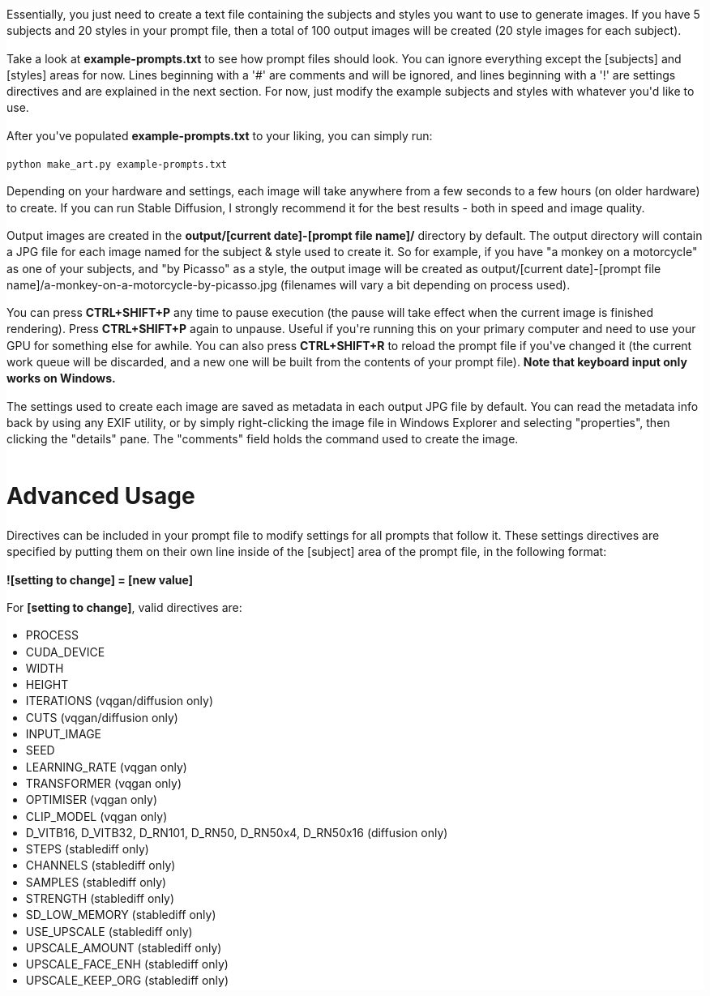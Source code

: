 Essentially, you just need to create a text file containing the subjects and styles you want to use to generate images. If you have 5 subjects and 20 styles in your prompt file, then a total of 100 output images will be created (20 style images for each subject).

Take a look at **example-prompts.txt** to see how prompt files should look. You can ignore everything except the [subjects] and [styles] areas for now. Lines beginning with a '#' are comments and will be ignored, and lines beginning with a '!' are settings directives and are explained in the next section. For now, just modify the example subjects and styles with whatever you'd like to use.

After you've populated **example-prompts.txt** to your liking, you can simply run:
```
python make_art.py example-prompts.txt
```
Depending on your hardware and settings, each image will take anywhere from a few seconds to a few hours (on older hardware) to create. If you can run Stable Diffusion, I strongly recommend it for the best results - both in speed and image quality.

Output images are created in the **output/[current date]-[prompt file name]/** directory by default. The output directory will contain a JPG file for each image named for the subject & style used to create it. So for example, if you have "a monkey on a motorcycle" as one of your subjects, and "by Picasso" as a style, the output image will be created as output/[current date]-[prompt file name]/a-monkey-on-a-motorcycle-by-picasso.jpg (filenames will vary a bit depending on process used).

You can press **CTRL+SHIFT+P** any time to pause execution (the pause will take effect when the current image is finished rendering). Press **CTRL+SHIFT+P** again to unpause. Useful if you're running this on your primary computer and need to use your GPU for something else for awhile. You can also press **CTRL+SHIFT+R** to reload the prompt file if you've changed it (the current work queue will be discarded, and a new one will be built from the contents of your prompt file). **Note that keyboard input only works on Windows.**

The settings used to create each image are saved as metadata in each output JPG file by default. You can read the metadata info back by using any EXIF utility, or by simply right-clicking the image file in Windows Explorer and selecting "properties", then clicking the "details" pane. The "comments" field holds the command used to create the image.

# Advanced Usage

Directives can be included in your prompt file to modify settings for all prompts that follow it. These settings directives are specified by putting them on their own line inside of the [subject] area of the prompt file, in the following format:  

**![setting to change] = [new value]**  

For **[setting to change]**, valid directives are:  
 * PROCESS
 * CUDA_DEVICE
 * WIDTH
 * HEIGHT
 * ITERATIONS (vqgan/diffusion only)
 * CUTS (vqgan/diffusion only)
 * INPUT_IMAGE
 * SEED
 * LEARNING_RATE (vqgan only)
 * TRANSFORMER (vqgan only)
 * OPTIMISER (vqgan only)
 * CLIP_MODEL (vqgan only)
 * D_VITB16, D_VITB32, D_RN101, D_RN50, D_RN50x4, D_RN50x16 (diffusion only)
 * STEPS (stablediff only)
 * CHANNELS (stablediff only)
 * SAMPLES (stablediff only)
 * STRENGTH (stablediff only)
 * SD_LOW_MEMORY (stablediff only)
 * USE_UPSCALE (stablediff only)
 * UPSCALE_AMOUNT (stablediff only)
 * UPSCALE_FACE_ENH (stablediff only)
 * UPSCALE_KEEP_ORG (stablediff only)